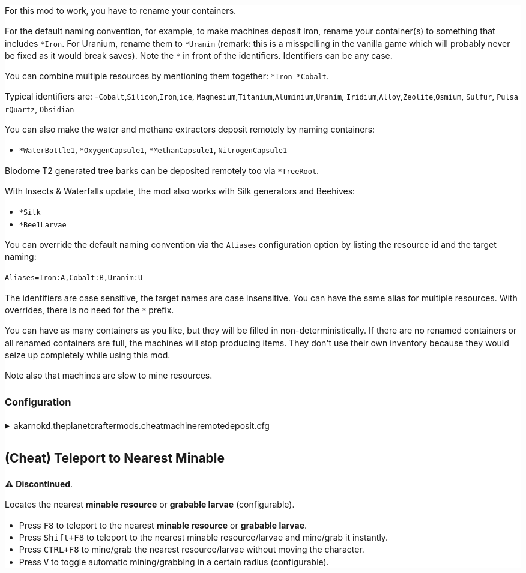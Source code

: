 For this mod to work, you have to rename your containers. 

For the default naming convention, for example,
to make machines deposit Iron, rename your container(s) to something that includes
`*Iron`. For Uranium, rename them to `*Uranim` (remark: this is a misspelling in the vanilla game which will probably never be fixed as it would break saves). Note the `*` in front of the identifiers.
Identifiers can be any case. 

You can combine multiple resources by mentioning them together: `*Iron *Cobalt`.

Typical identifiers are: 
-`Cobalt`,`Silicon`,`Iron`,`ice`,
`Magnesium`,`Titanium`,`Aluminium`,`Uranim`,
`Iridium`,`Alloy`,`Zeolite`,`Osmium`,
`Sulfur`, `PulsarQuartz`, `Obsidian`

You can also make the water and methane extractors deposit remotely by naming containers:

- `*WaterBottle1`, `*OxygenCapsule1`, `*MethanCapsule1`, `NitrogenCapsule1`

Biodome T2 generated tree barks can be deposited remotely too via `*TreeRoot`.

With Insects & Waterfalls update, the mod also works with Silk generators and Beehives:

- `*Silk`
- `*Bee1Larvae`

You can override the default naming convention via the `Aliases` configuration option by listing the resource id and the target naming:

`Aliases=Iron:A,Cobalt:B,Uranim:U`

The identifiers are case sensitive, the target names are case insensitive. You can have the same alias for multiple resources. With overrides, there is no need for the `*` prefix.

You can have as many containers as you like, but they will be filled in non-deterministically.
If there are no renamed containers or all renamed containers are full, the machines will stop producing items. They don't use their own inventory because they would seize up completely while using this mod.

Note also that machines are slow to mine resources.

### Configuration

<details><summary> akarnokd.theplanetcraftermods.cheatmachineremotedeposit.cfg </summary></details>

## (Cheat) Teleport to Nearest Minable

:warning: **Discontinued**.

Locates the nearest **minable resource** or **grabable larvae** (configurable).

- Press <kbd>F8</kbd> to teleport to the nearest **minable resource** or **grabable larvae**. 
- Press <kbd>Shift+F8</kbd> to teleport to the nearest minable resource/larvae and mine/grab it instantly. 
- Press <kbd>CTRL+F8</kbd> to mine/grab the nearest resource/larvae without moving the character. 
- Press <kbd>V</kbd> to toggle automatic mining/grabbing in a certain radius (configurable).
